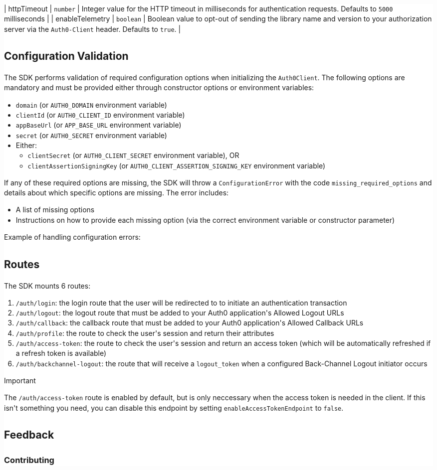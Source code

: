 | httpTimeout                 | `number`                  | Integer value for the HTTP timeout in milliseconds for authentication requests. Defaults to `5000` milliseconds                                                                                                                        |
| enableTelemetry             | `boolean`                 | Boolean value to opt-out of sending the library name and version to your authorization server via the `Auth0-Client` header. Defaults to `true`.                                                                                       |

## Configuration Validation

The SDK performs validation of required configuration options when initializing the `Auth0Client`. The following options are mandatory and must be provided either through constructor options or environment variables:

- `domain` (or `AUTH0_DOMAIN` environment variable)
- `clientId` (or `AUTH0_CLIENT_ID` environment variable)
- `appBaseUrl` (or `APP_BASE_URL` environment variable)
- `secret` (or `AUTH0_SECRET` environment variable)
- Either:
  - `clientSecret` (or `AUTH0_CLIENT_SECRET` environment variable), OR
  - `clientAssertionSigningKey` (or `AUTH0_CLIENT_ASSERTION_SIGNING_KEY` environment variable)

If any of these required options are missing, the SDK will throw a `ConfigurationError` with the code `missing_required_options` and details about which specific options are missing. The error includes:

- A list of missing options
- Instructions on how to provide each missing option (via the correct environment variable or constructor parameter)

Example of handling configuration errors:

## Routes

The SDK mounts 6 routes:

1. `/auth/login`: the login route that the user will be redirected to to initiate an authentication transaction
2. `/auth/logout`: the logout route that must be added to your Auth0 application's Allowed Logout URLs
3. `/auth/callback`: the callback route that must be added to your Auth0 application's Allowed Callback URLs
4. `/auth/profile`: the route to check the user's session and return their attributes
5. `/auth/access-token`: the route to check the user's session and return an access token (which will be automatically refreshed if a refresh token is available)
6. `/auth/backchannel-logout`: the route that will receive a `logout_token` when a configured Back-Channel Logout initiator occurs

> [!IMPORTANT]  
> The `/auth/access-token` route is enabled by default, but is only neccessary when the access token is needed in the client. If this isn't something you need, you can disable this endpoint by setting `enableAccessTokenEndpoint` to `false`.

## Feedback

### Contributing
